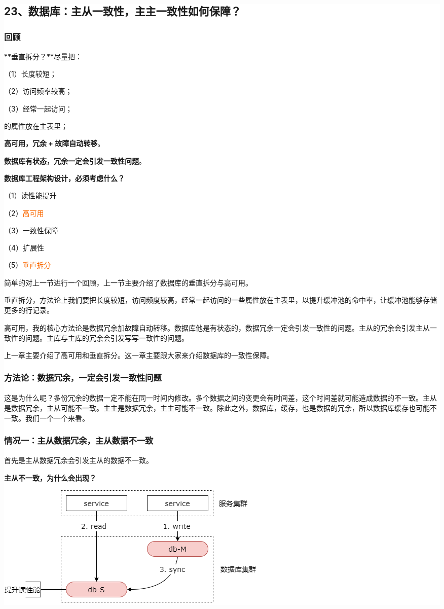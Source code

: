 ## 23、数据库：主从一致性，主主一致性如何保障？

### 回顾

**垂直拆分？**尽量把：

（1）长度较短；

（2）访问频率较高；

（3）经常一起访问；

的属性放在主表里；

**高可用，冗余 + 故障自动转移**。

**数据库有状态，冗余一定会引发一致性问题**。

**数据库工程架构设计，必须考虑什么？**

（1）读性能提升

（2）<span style="color:#FA6800;">高可用</span>

（3）一致性保障

（4）扩展性

（5）<span style="color:#FA6800;">垂直拆分</span>

简单的对上一节进行一个回顾，上一节主要介绍了数据库的垂直拆分与高可用。

垂直拆分，方法论上我们要把长度较短，访问频度较高，经常一起访问的一些属性放在主表里，以提升缓冲池的命中率，让缓冲池能够存储更多的行记录。

高可用，我的核心方法论是数据冗余加故障自动转移。数据库他是有状态的，数据冗余一定会引发一致性的问题。主从的冗余会引发主从一致性的问题。主库与主库的冗余会引发写写一致性的问题。

上一章主要介绍了高可用和垂直拆分。这一章主要跟大家来介绍数据库的一致性保障。

### 方法论：数据冗余，一定会引发一致性问题

这是为什么呢？多份冗余的数据一定不能在同一时间内修改。多个数据之间的变更会有时间差，这个时间差就可能造成数据的不一致。主从是数据冗余，主从可能不一致。主主是数据冗余，主主可能不一致。除此之外，数据库，缓存，也是数据的冗余，所以数据库缓存也可能不一致。我们一个一个来看。

### 情况一：主从数据冗余，主从数据不一致

首先是主从数据冗余会引发主从的数据不一致。

**主从不一致，为什么会出现？**

![](image/ch3-23-主从不一致.png)
